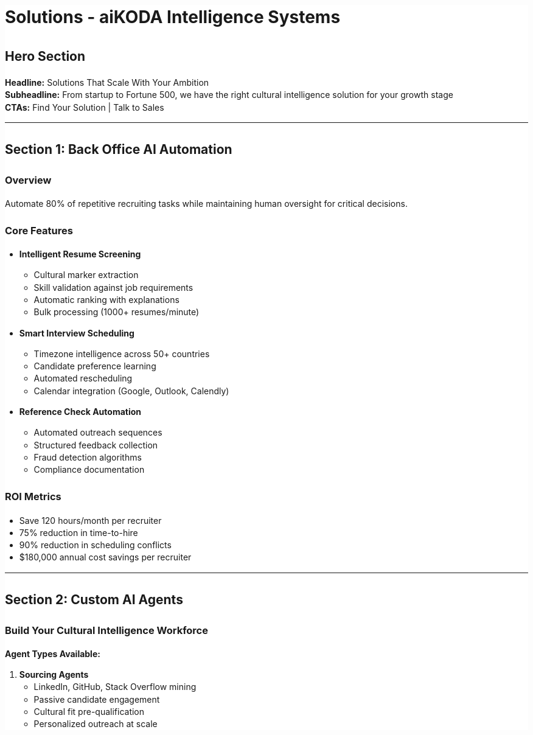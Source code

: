 # Solutions - aiKODA Intelligence Systems

## Hero Section
**Headline:** Solutions That Scale With Your Ambition  
**Subheadline:** From startup to Fortune 500, we have the right cultural intelligence solution for your growth stage  
**CTAs:** Find Your Solution | Talk to Sales

---

## Section 1: Back Office AI Automation

### Overview
Automate 80% of repetitive recruiting tasks while maintaining human oversight for critical decisions.

### Core Features
- **Intelligent Resume Screening**
  - Cultural marker extraction
  - Skill validation against job requirements
  - Automatic ranking with explanations
  - Bulk processing (1000+ resumes/minute)

- **Smart Interview Scheduling**
  - Timezone intelligence across 50+ countries
  - Candidate preference learning
  - Automated rescheduling
  - Calendar integration (Google, Outlook, Calendly)

- **Reference Check Automation**
  - Automated outreach sequences
  - Structured feedback collection
  - Fraud detection algorithms
  - Compliance documentation

### ROI Metrics
- Save 120 hours/month per recruiter
- 75% reduction in time-to-hire
- 90% reduction in scheduling conflicts
- $180,000 annual cost savings per recruiter

---

## Section 2: Custom AI Agents

### Build Your Cultural Intelligence Workforce

**Agent Types Available:**
1. **Sourcing Agents**
   - LinkedIn, GitHub, Stack Overflow mining
   - Passive candidate engagement
   - Cultural fit pre-qualification
   - Personalized outreach at scale
